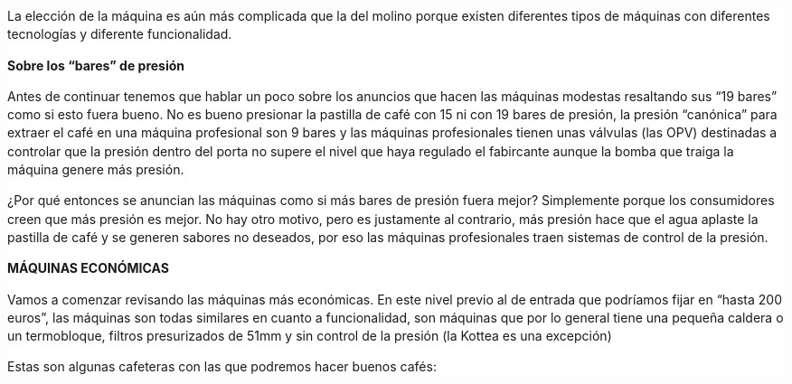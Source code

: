 La elección de la máquina es aún más complicada que la del molino porque existen diferentes tipos de máquinas con diferentes tecnologías y diferente funcionalidad.

**Sobre los “bares” de presión**

Antes de continuar tenemos que hablar un poco sobre los anuncios que hacen las máquinas modestas resaltando sus “19 bares” como si esto fuera bueno. No es bueno presionar la pastilla de café con 15 ni con 19 bares de presión, la presión “canónica” para extraer el café en una máquina profesional son 9 bares y las máquinas profesionales tienen unas válvulas \(las OPV\) destinadas a controlar que la presión dentro del porta no supere el nivel que haya regulado el fabircante aunque la bomba que traiga la máquina genere más presión.

¿Por qué entonces se anuncian las máquinas como si más bares de presión fuera mejor? Simplemente porque los consumidores creen que más presión es mejor. No hay otro motivo, pero es justamente al contrario, más presión hace que el agua aplaste la pastilla de café y se generen sabores no deseados, por eso las máquinas profesionales traen sistemas de control de la presión.

**MÁQUINAS ECONÓMICAS**

Vamos a comenzar revisando las máquinas más económicas. En este nivel previo al de entrada que podríamos fijar en “hasta 200 euros”, las máquinas son todas similares en cuanto a funcionalidad, son máquinas que por lo general tiene una pequeña caldera o un termobloque, filtros presurizados de 51mm y sin control de la presión \(la Kottea es una excepción\)

Estas son algunas cafeteras con las que podremos hacer buenos cafés:
